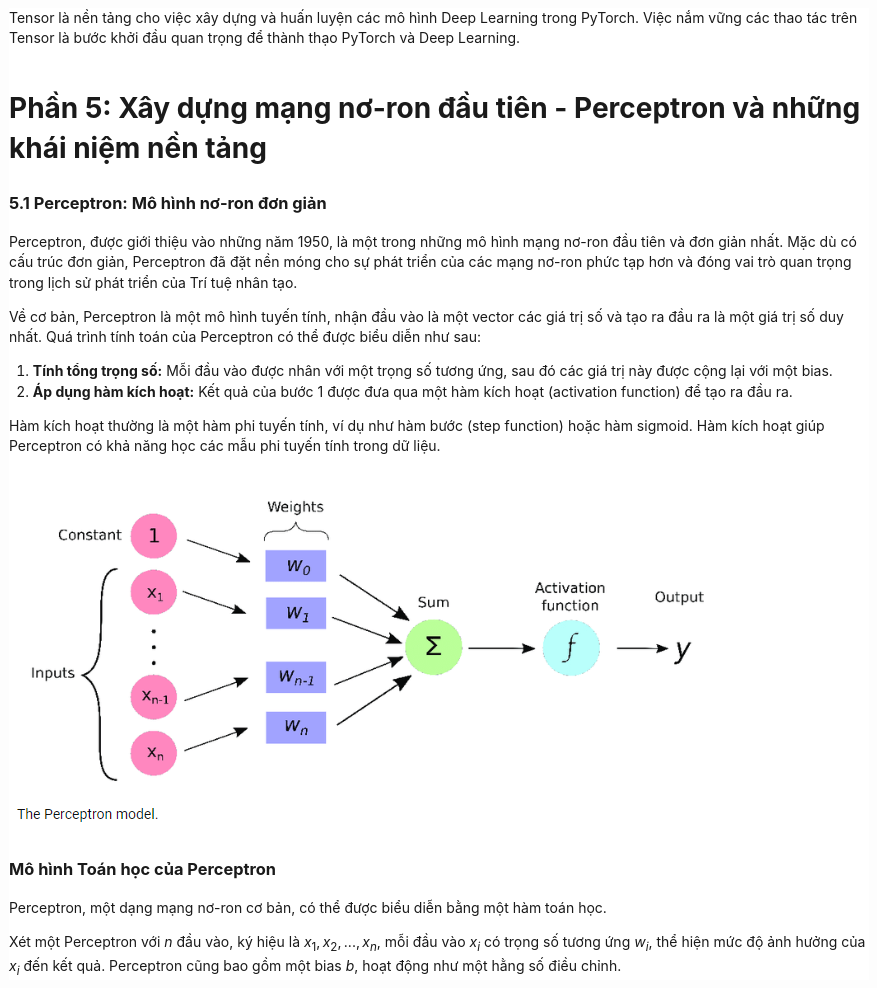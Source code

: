 Tensor là nền tảng cho việc xây dựng và huấn luyện các mô hình Deep Learning trong PyTorch. Việc nắm vững các thao tác trên Tensor là bước khởi đầu quan trọng để thành thạo PyTorch và Deep Learning.

#  Phần 5: Xây dựng mạng nơ-ron đầu tiên - Perceptron và những khái niệm nền tảng

### 5.1 Perceptron: Mô hình nơ-ron đơn giản

Perceptron, được giới thiệu vào những năm 1950, là một trong những mô hình mạng nơ-ron đầu tiên và đơn giản nhất. Mặc dù có cấu trúc đơn giản, Perceptron đã đặt nền móng cho sự phát triển của các mạng nơ-ron phức tạp hơn và đóng vai trò quan trọng trong lịch sử phát triển của Trí tuệ nhân tạo.

Về cơ bản, Perceptron là một mô hình tuyến tính, nhận đầu vào là một vector các giá trị số và tạo ra đầu ra là một giá trị số duy nhất. Quá trình tính toán của Perceptron có thể được biểu diễn như sau:

1. **Tính tổng trọng số:** Mỗi đầu vào được nhân với một trọng số tương ứng, sau đó các giá trị này được cộng lại với một bias.
2. **Áp dụng hàm kích hoạt:** Kết quả của bước 1 được đưa qua một hàm kích hoạt (activation function) để tạo ra đầu ra.

Hàm kích hoạt thường là một hàm phi tuyến tính, ví dụ như hàm bước (step function) hoặc hàm sigmoid. Hàm kích hoạt giúp Perceptron có khả năng học các mẫu phi tuyến tính trong dữ liệu.

![perceptron](./images/per.png)

### Mô hình Toán học của Perceptron

Perceptron, một dạng mạng nơ-ron cơ bản, có thể được biểu diễn bằng một hàm toán học.  

Xét một Perceptron với $n$ đầu vào, ký hiệu là $x_1, x_2, ..., x_n$, mỗi đầu vào $x_i$  có trọng số tương ứng $w_i$,  thể hiện mức độ ảnh hưởng của  $x_i$ đến kết quả. Perceptron cũng bao gồm một bias $b$,  hoạt động như một hằng số điều chỉnh.
